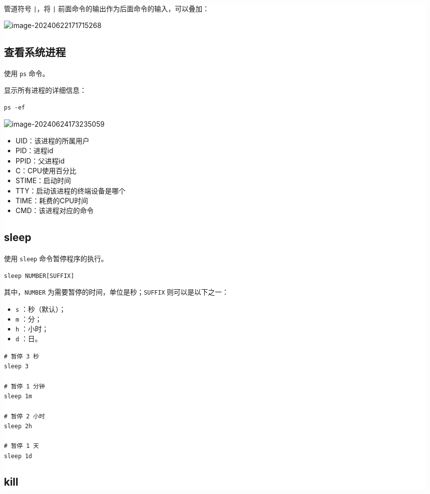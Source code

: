 管道符号 `|`，将 `|` 前面命令的输出作为后面命令的输入，可以叠加：

![image-20240622171715268](https://gitee.com/LowProfile666/image-bed/raw/master/img/202406221717360.png)

## 查看系统进程

使用 `ps` 命令。

显示所有进程的详细信息：

```shell
ps -ef
```

![image-20240624173235059](https://gitee.com/LowProfile666/image-bed/raw/master/img/202406241732184.png)

+ UID：该进程的所属用户
+ PID：进程id
+ PPID：父进程id
+ C：CPU使用百分比
+ STIME：启动时间
+ TTY：启动该进程的终端设备是哪个
+ TIME：耗费的CPU时间
+ CMD：该进程对应的命令

## sleep

使用 `sleep` 命令暂停程序的执行。

```shell
sleep NUMBER[SUFFIX]
```

其中，`NUMBER` 为需要暂停的时间，单位是秒；`SUFFIX` 则可以是以下之一：

- `s` ：秒（默认）；
- `m` ：分；
- `h` ：小时；
- `d` ：日。

```shell
# 暂停 3 秒
sleep 3

# 暂停 1 分钟
sleep 1m

# 暂停 2 小时
sleep 2h

# 暂停 1 天
sleep 1d
```

## kill
